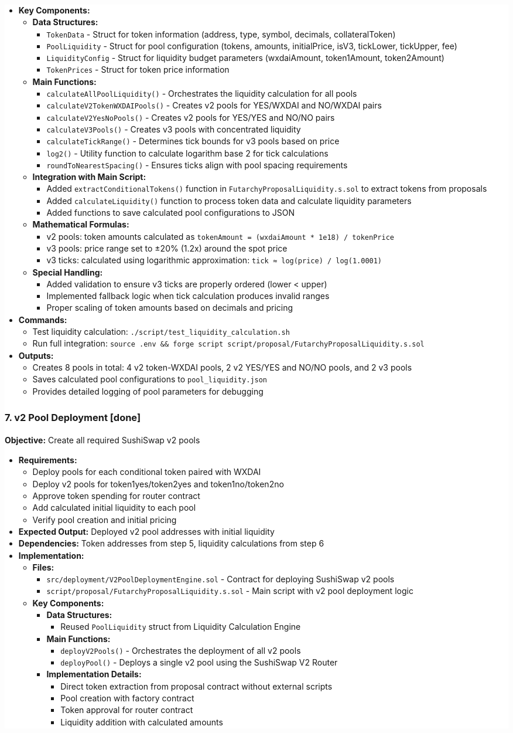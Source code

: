   - **Key Components:**
    - **Data Structures:**
      - `TokenData` - Struct for token information (address, type, symbol, decimals, collateralToken)
      - `PoolLiquidity` - Struct for pool configuration (tokens, amounts, initialPrice, isV3, tickLower, tickUpper, fee)
      - `LiquidityConfig` - Struct for liquidity budget parameters (wxdaiAmount, token1Amount, token2Amount)
      - `TokenPrices` - Struct for token price information
    - **Main Functions:**
      - `calculateAllPoolLiquidity()` - Orchestrates the liquidity calculation for all pools
      - `calculateV2TokenWXDAIPools()` - Creates v2 pools for YES/WXDAI and NO/WXDAI pairs
      - `calculateV2YesNoPools()` - Creates v2 pools for YES/YES and NO/NO pairs
      - `calculateV3Pools()` - Creates v3 pools with concentrated liquidity
      - `calculateTickRange()` - Determines tick bounds for v3 pools based on price
      - `log2()` - Utility function to calculate logarithm base 2 for tick calculations
      - `roundToNearestSpacing()` - Ensures ticks align with pool spacing requirements
    - **Integration with Main Script:**
      - Added `extractConditionalTokens()` function in `FutarchyProposalLiquidity.s.sol` to extract tokens from proposals
      - Added `calculateLiquidity()` function to process token data and calculate liquidity parameters
      - Added functions to save calculated pool configurations to JSON
    - **Mathematical Formulas:**
      - v2 pools: token amounts calculated as `tokenAmount = (wxdaiAmount * 1e18) / tokenPrice`
      - v3 pools: price range set to ±20% (1.2x) around the spot price
      - v3 ticks: calculated using logarithmic approximation: `tick ≈ log(price) / log(1.0001)`
    - **Special Handling:**
      - Added validation to ensure v3 ticks are properly ordered (lower < upper)
      - Implemented fallback logic when tick calculation produces invalid ranges
      - Proper scaling of token amounts based on decimals and pricing
  - **Commands:**
    - Test liquidity calculation: `./script/test_liquidity_calculation.sh`
    - Run full integration: `source .env && forge script script/proposal/FutarchyProposalLiquidity.s.sol`
  - **Outputs:**
    - Creates 8 pools in total: 4 v2 token-WXDAI pools, 2 v2 YES/YES and NO/NO pools, and 2 v3 pools
    - Saves calculated pool configurations to `pool_liquidity.json`
    - Provides detailed logging of pool parameters for debugging

### 7. v2 Pool Deployment [done]
**Objective:** Create all required SushiSwap v2 pools
- **Requirements:**
  - Deploy pools for each conditional token paired with WXDAI
  - Deploy v2 pools for token1yes/token2yes and token1no/token2no
  - Approve token spending for router contract
  - Add calculated initial liquidity to each pool
  - Verify pool creation and initial pricing
- **Expected Output:** Deployed v2 pool addresses with initial liquidity
- **Dependencies:** Token addresses from step 5, liquidity calculations from step 6
- **Implementation:**
  - **Files:**
    - `src/deployment/V2PoolDeploymentEngine.sol` - Contract for deploying SushiSwap v2 pools
    - `script/proposal/FutarchyProposalLiquidity.s.sol` - Main script with v2 pool deployment logic
  - **Key Components:**
    - **Data Structures:**
      - Reused `PoolLiquidity` struct from Liquidity Calculation Engine
    - **Main Functions:**
      - `deployV2Pools()` - Orchestrates the deployment of all v2 pools
      - `deployPool()` - Deploys a single v2 pool using the SushiSwap V2 Router
    - **Implementation Details:**
      - Direct token extraction from proposal contract without external scripts
      - Pool creation with factory contract
      - Token approval for router contract
      - Liquidity addition with calculated amounts